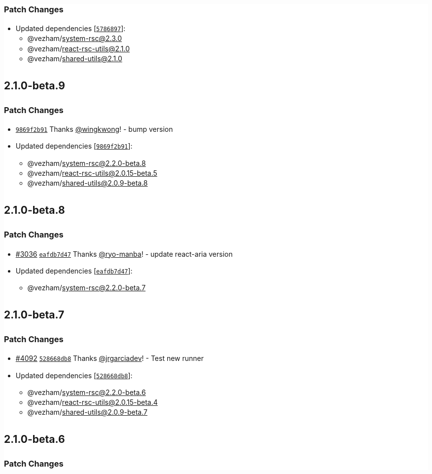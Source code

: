 ### Patch Changes

- Updated dependencies [[`5786897`](https://github.com/vezham/heroui/commit/5786897b9950d95c12351dacd2fb41bb1e298201)]:
  - @vezham/system-rsc@2.3.0
  - @vezham/react-rsc-utils@2.1.0
  - @vezham/shared-utils@2.1.0

## 2.1.0-beta.9

### Patch Changes

- [`9869f2b91`](https://github.com/vezham/heroui/commit/9869f2b91d0829f9c7f0500ba05745707820bf27) Thanks [@wingkwong](https://github.com/wingkwong)! - bump version

- Updated dependencies [[`9869f2b91`](https://github.com/vezham/heroui/commit/9869f2b91d0829f9c7f0500ba05745707820bf27)]:
  - @vezham/system-rsc@2.2.0-beta.8
  - @vezham/react-rsc-utils@2.0.15-beta.5
  - @vezham/shared-utils@2.0.9-beta.8

## 2.1.0-beta.8

### Patch Changes

- [#3036](https://github.com/vezham/heroui/pull/3036) [`eafdb7d47`](https://github.com/vezham/heroui/commit/eafdb7d475a7fcaa7671af77e86fcdf62f14ae00) Thanks [@ryo-manba](https://github.com/ryo-manba)! - update react-aria version

- Updated dependencies [[`eafdb7d47`](https://github.com/vezham/heroui/commit/eafdb7d475a7fcaa7671af77e86fcdf62f14ae00)]:
  - @vezham/system-rsc@2.2.0-beta.7

## 2.1.0-beta.7

### Patch Changes

- [#4092](https://github.com/vezham/heroui/pull/4092) [`528668db8`](https://github.com/vezham/heroui/commit/528668db85b98b46473cb1e214780b7468cdadba) Thanks [@jrgarciadev](https://github.com/jrgarciadev)! - Test new runner

- Updated dependencies [[`528668db8`](https://github.com/vezham/heroui/commit/528668db85b98b46473cb1e214780b7468cdadba)]:
  - @vezham/system-rsc@2.2.0-beta.6
  - @vezham/react-rsc-utils@2.0.15-beta.4
  - @vezham/shared-utils@2.0.9-beta.7

## 2.1.0-beta.6

### Patch Changes
